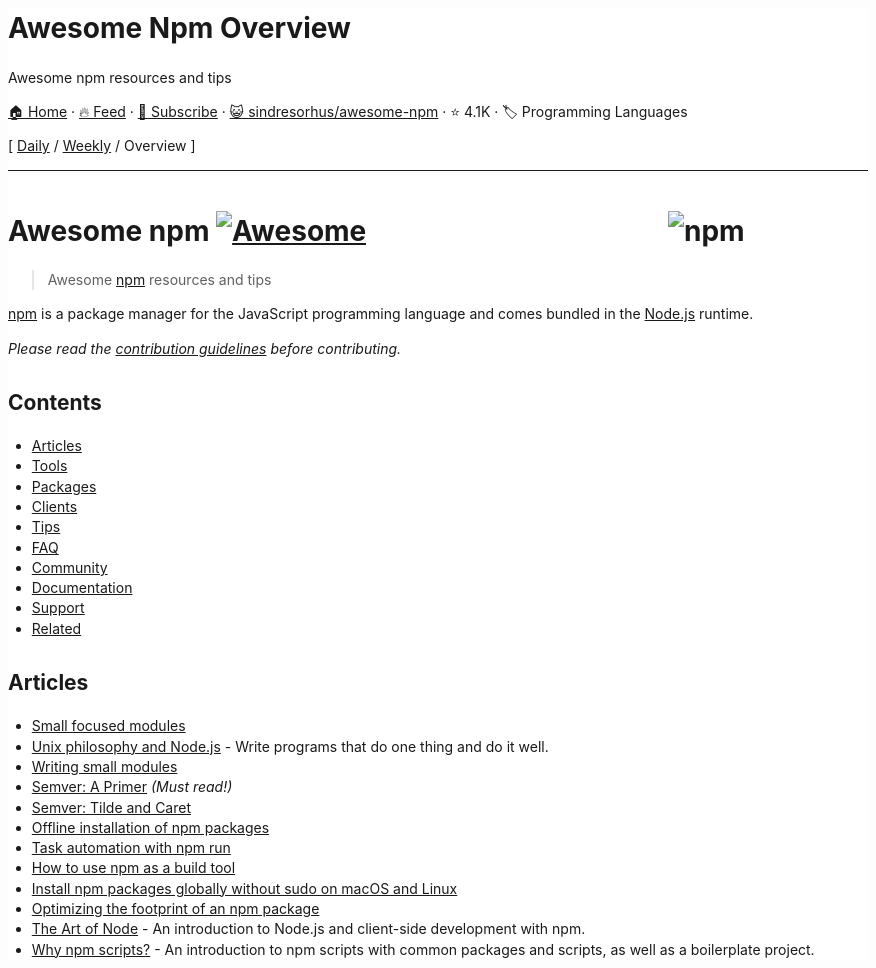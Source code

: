 # Awesome Npm Overview

Awesome npm resources and tips

[🏠 Home](/README.md) · [🔥 Feed](https://test.trackawesomelist.com/sindresorhus/awesome-npm/rss.xml) · [📮 Subscribe](https://trackawesomelist.us17.list-manage.com/subscribe?u=d2f0117aa829c83a63ec63c2f&id=36a103854c) · [😺 sindresorhus/awesome-npm](https://github.com/sindresorhus/awesome-npm/blob/main/readme.md) · ⭐ 4.1K · 🏷️ Programming Languages

[ [Daily](/content/sindresorhus/awesome-npm/README.md) / [Weekly](/content/sindresorhus/awesome-npm/week/README.md) / Overview ]

---

# Awesome npm [![Awesome](https://awesome.re/badge.svg)](https://awesome.re) [<img src="https://github.com/npm/logos/raw/7fb0bc425e0dac1bab065217c4ed595594448db4/npm-transparent.png" width="200" align="right" alt="npm">](https://www.npmjs.com)

> Awesome [npm](https://www.npmjs.com) resources and tips

[npm](https://en.wikipedia.org/wiki/Npm_\(software\)) is a package manager for the JavaScript programming language and comes bundled in the [Node.js](https://en.wikipedia.org/wiki/Node.js) runtime.

*Please read the [contribution guidelines](https://github.com/sindresorhus/awesome-npm/blob/main/readme.md/contributing.md) before contributing.*

## Contents

*   [Articles](#articles)
*   [Tools](#tools)
*   [Packages](#packages)
*   [Clients](#clients)
*   [Tips](#tips)
*   [FAQ](#faq)
*   [Community](#community)
*   [Documentation](#documentation)
*   [Support](#support)
*   [Related](#related)

## Articles

*   [Small focused modules](https://github.com/sindresorhus/ama/issues/10#issuecomment-117766328)
*   [Unix philosophy and Node.js](http://blog.izs.me/post/48281998870/unix-philosophy-and-nodejs) - Write programs that do one thing and do it well.
*   [Writing small modules](https://web.archive.org/web/20180302125059/https://substack.net/how_I_write_modules)
*   [Semver: A Primer](https://nodesource.com/blog/semver-a-primer/) *(Must read!)*
*   [Semver: Tilde and Caret](https://nodesource.com/blog/semver-tilde-and-caret/)
*   [Offline installation of npm packages](https://addyosmani.com/blog/using-npm-offline/)
*   [Task automation with npm run](https://web.archive.org/web/20180302164842/http://substack.net/task_automation_with_npm_run)
*   [How to use npm as a build tool](https://www.keithcirkel.co.uk/how-to-use-npm-as-a-build-tool/)
*   [Install npm packages globally without sudo on macOS and Linux](https://github.com/sindresorhus/guides/blob/main/npm-global-without-sudo.md)
*   [Optimizing the footprint of an npm package](https://medium.com/@goldglovecb/npm-needs-a-personal-trainer-537e0f8859c6)
*   [The Art of Node](https://github.com/maxogden/art-of-node#modules) - An introduction to Node.js and client-side development with npm.
*   [Why npm scripts?](https://css-tricks.com/why-npm-scripts/) - An introduction to npm scripts with common packages and scripts, as well as a boilerplate project.
